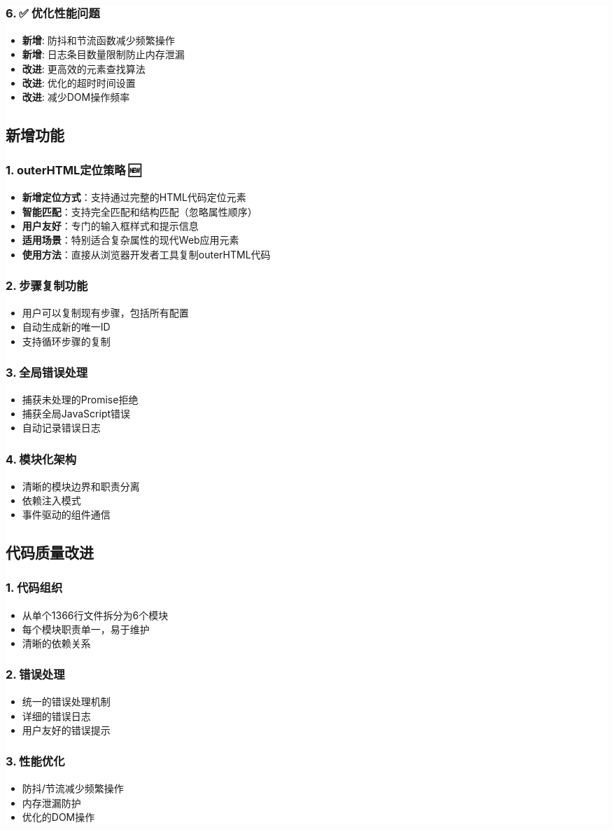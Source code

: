 ### 6. ✅ 优化性能问题
- **新增**: 防抖和节流函数减少频繁操作
- **新增**: 日志条目数量限制防止内存泄漏
- **改进**: 更高效的元素查找算法
- **改进**: 优化的超时时间设置
- **改进**: 减少DOM操作频率

## 新增功能

### 1. outerHTML定位策略 🆕
- **新增定位方式**：支持通过完整的HTML代码定位元素
- **智能匹配**：支持完全匹配和结构匹配（忽略属性顺序）
- **用户友好**：专门的输入框样式和提示信息
- **适用场景**：特别适合复杂属性的现代Web应用元素
- **使用方法**：直接从浏览器开发者工具复制outerHTML代码

### 2. 步骤复制功能
- 用户可以复制现有步骤，包括所有配置
- 自动生成新的唯一ID
- 支持循环步骤的复制

### 3. 全局错误处理
- 捕获未处理的Promise拒绝
- 捕获全局JavaScript错误
- 自动记录错误日志

### 4. 模块化架构
- 清晰的模块边界和职责分离
- 依赖注入模式
- 事件驱动的组件通信

## 代码质量改进

### 1. 代码组织
- 从单个1366行文件拆分为6个模块
- 每个模块职责单一，易于维护
- 清晰的依赖关系

### 2. 错误处理
- 统一的错误处理机制
- 详细的错误日志
- 用户友好的错误提示

### 3. 性能优化
- 防抖/节流减少频繁操作
- 内存泄漏防护
- 优化的DOM操作

